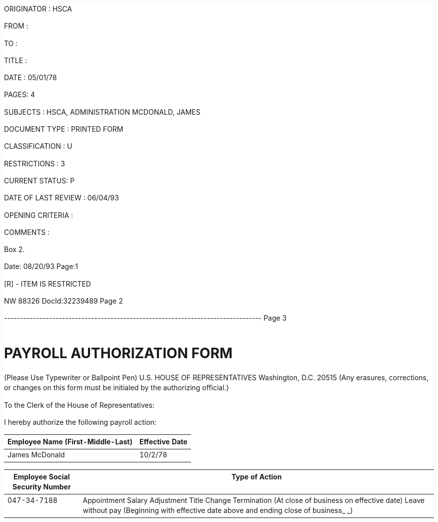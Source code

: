 ORIGINATOR : HSCA

FROM :

TO :

TITLE :

DATE : 05/01/78

PAGES: 4

SUBJECTS :
HSCA, ADMINISTRATION
MCDONALD, JAMES

DOCUMENT TYPE : PRINTED FORM

CLASSIFICATION : U

RESTRICTIONS : 3

CURRENT STATUS: P

DATE OF LAST REVIEW : 06/04/93

OPENING CRITERIA :

COMMENTS :

Box 2.

Date: 08/20/93
Page:1

[R] - ITEM IS RESTRICTED

NW 88326
DocId:32239489 Page 2


-------------------------------------------------------------------------------- Page 3

# PAYROLL AUTHORIZATION FORM

(Please Use Typewriter or Ballpoint Pen) U.S. HOUSE OF REPRESENTATIVES Washington, D.C. 20515 (Any erasures, corrections, or changes on this form must be initialed by the authorizing official.)

To the Clerk of the House of Representatives:

I hereby authorize the following payroll action:

| Employee Name (First-Middle-Last) | Effective Date |
| --------------------------------- | -------------- |
| James McDonald                    | 10/2/78        |

| Employee Social Security Number | Type of Action                                                                                                                                                                          |
| ------------------------------- | --------------------------------------------------------------------------------------------------------------------------------------------------------------------------------------- |
| 047-34-7188                     | Appointment Salary Adjustment Title Change Termination (At close of business on effective date) Leave without pay (Beginning with effective date above and ending close of business_ _) |
